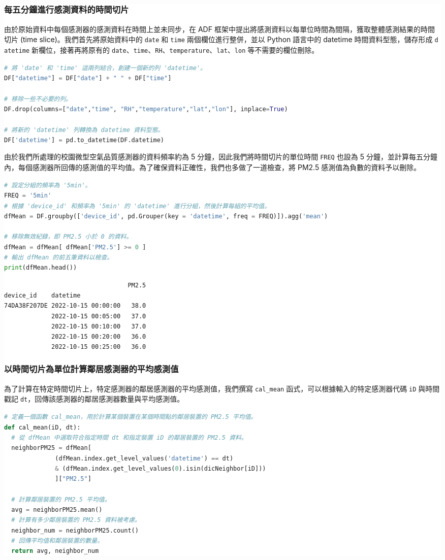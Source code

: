 ### 每五分鐘進行感測資料的時間切片

由於原始資料中每個感測器的感測資料在時間上並未同步，在 ADF 框架中提出將感測資料以每單位時間為間隔，獲取整體感測結果的時間切片 (time slice)。我們首先將原始資料中的 `date` 和 `time` 兩個欄位進行整併，並以 Python 語言中的 datetime 時間資料型態，儲存形成 `datetime` 新欄位，接著再將原有的 `date`、`time`、`RH`、`temperature`、`lat`、`lon` 等不需要的欄位刪除。

```python
# 將 'date' 和 'time' 這兩列結合，創建一個新的列 'datetime'。
DF["datetime"] = DF["date"] + " " + DF["time"]

# 移除一些不必要的列。
DF.drop(columns=["date","time", "RH","temperature","lat","lon"], inplace=True)

# 將新的 'datetime' 列轉換為 datetime 資料型態。
DF['datetime'] = pd.to_datetime(DF.datetime)
```

由於我們所處理的校園微型空氣品質感測器的資料頻率約為 5 分鐘，因此我們將時間切片的單位時間 `FREQ` 也設為 5 分鐘，並計算每五分鐘內，每個感測器所回傳的感測值的平均值。為了確保資料正確性，我們也多做了一道檢查，將 PM2.5 感測值為負數的資料予以刪除。

```python
# 設定分組的頻率為 '5min'。
FREQ = '5min'
# 根據 'device_id' 和頻率為 '5min' 的 'datetime' 進行分組，然後計算每組的平均值。
dfMean = DF.groupby(['device_id', pd.Grouper(key = 'datetime', freq = FREQ)]).agg('mean')

# 移除無效紀錄，即 PM2.5 小於 0 的資料。
dfMean = dfMean[ dfMean['PM2.5'] >= 0 ]
# 輸出 dfMean 的前五筆資料以檢查。
print(dfMean.head())
```

```
                                  PM2.5
device_id    datetime                  
74DA38F207DE 2022-10-15 00:00:00   38.0
             2022-10-15 00:05:00   37.0
             2022-10-15 00:10:00   37.0
             2022-10-15 00:20:00   36.0
             2022-10-15 00:25:00   36.0
```

### 以時間切片為單位計算鄰居感測器的平均感測值

為了計算在特定時間切片上，特定感測器的鄰居感測器的平均感測值，我們撰寫 `cal_mean` 函式，可以根據輸入的特定感測器代碼 `iD` 與時間戳記 `dt`，回傳該感測器的鄰居感測器數量與平均感測值。

```python
# 定義一個函數 cal_mean，用於計算某個裝置在某個時間點的鄰居裝置的 PM2.5 平均值。
def cal_mean(iD, dt):
  # 從 dfMean 中選取符合指定時間 dt 和指定裝置 iD 的鄰居裝置的 PM2.5 資料。
  neighborPM25 = dfMean[ 
              (dfMean.index.get_level_values('datetime') == dt) 
              & (dfMean.index.get_level_values(0).isin(dicNeighbor[iD])) 
              ]["PM2.5"]

  # 計算鄰居裝置的 PM2.5 平均值。
  avg = neighborPM25.mean()
  # 計算有多少鄰居裝置的 PM2.5 資料被考慮。
  neighbor_num = neighborPM25.count()
  # 回傳平均值和鄰居裝置的數量。
  return avg, neighbor_num
```

